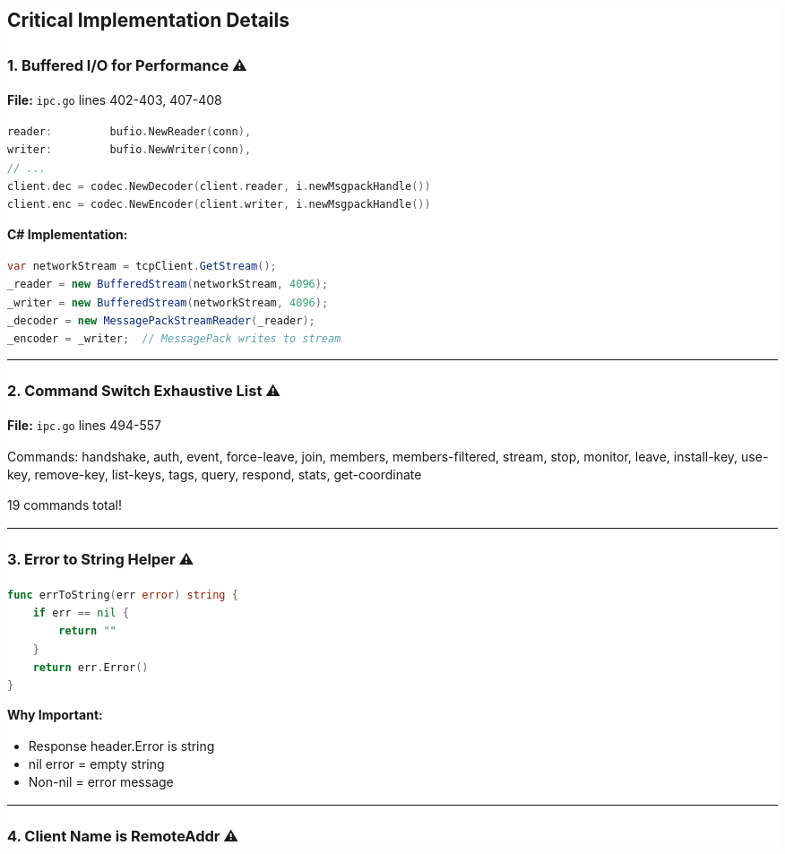 
## Critical Implementation Details

### 1. Buffered I/O for Performance ⚠️

**File:** `ipc.go` lines 402-403, 407-408

```go
reader:         bufio.NewReader(conn),
writer:         bufio.NewWriter(conn),
// ...
client.dec = codec.NewDecoder(client.reader, i.newMsgpackHandle())
client.enc = codec.NewEncoder(client.writer, i.newMsgpackHandle())
```

**C# Implementation:**
```csharp
var networkStream = tcpClient.GetStream();
_reader = new BufferedStream(networkStream, 4096);
_writer = new BufferedStream(networkStream, 4096);
_decoder = new MessagePackStreamReader(_reader);
_encoder = _writer;  // MessagePack writes to stream
```

---

### 2. Command Switch Exhaustive List ⚠️

**File:** `ipc.go` lines 494-557

Commands: handshake, auth, event, force-leave, join, members, members-filtered, stream, stop, monitor, leave, install-key, use-key, remove-key, list-keys, tags, query, respond, stats, get-coordinate

19 commands total!

---

### 3. Error to String Helper ⚠️

```go
func errToString(err error) string {
    if err == nil {
        return ""
    }
    return err.Error()
}
```

**Why Important:**
- Response header.Error is string
- nil error = empty string
- Non-nil = error message

---

### 4. Client Name is RemoteAddr ⚠️
